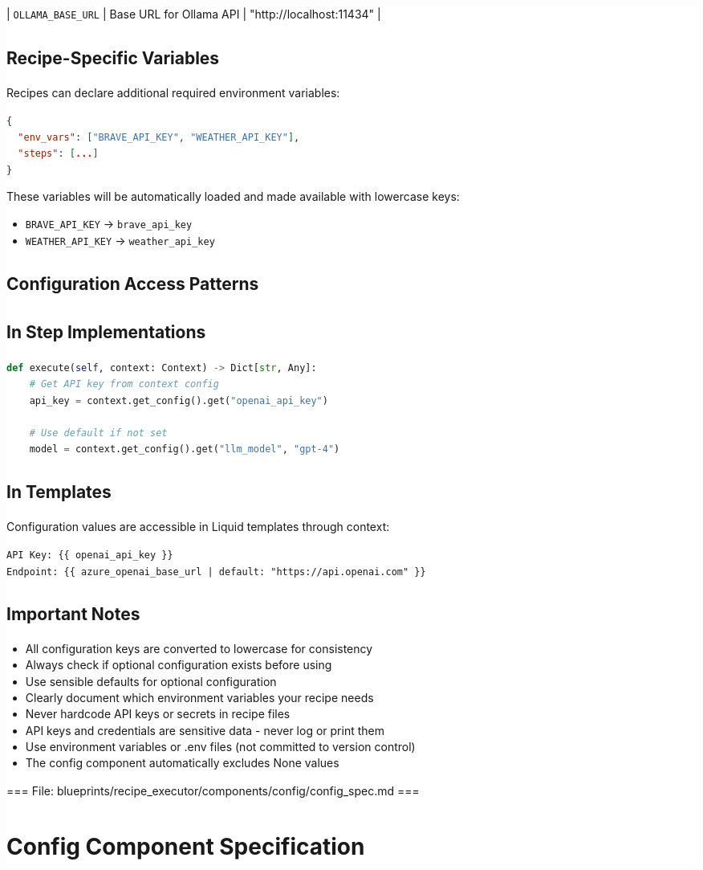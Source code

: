 | `OLLAMA_BASE_URL`              | Base URL for Ollama API            | "http://localhost:11434" |

## Recipe-Specific Variables

Recipes can declare additional required environment variables:

```json
{
  "env_vars": ["BRAVE_API_KEY", "WEATHER_API_KEY"],
  "steps": [...]
}
```

These variables will be automatically loaded and made available with lowercase keys:

- `BRAVE_API_KEY` → `brave_api_key`
- `WEATHER_API_KEY` → `weather_api_key`

## Configuration Access Patterns

## In Step Implementations

```python
def execute(self, context: Context) -> Dict[str, Any]:
    # Get API key from context config
    api_key = context.get_config().get("openai_api_key")

    # Use default if not set
    model = context.get_config().get("llm_model", "gpt-4")
```

## In Templates

Configuration values are accessible in Liquid templates through context:

```liquid
API Key: {{ openai_api_key }}
Endpoint: {{ azure_openai_base_url | default: "https://api.openai.com" }}
```

## Important Notes

- All configuration keys are converted to lowercase for consistency
- Always check if optional configuration exists before using
- Use sensible defaults for optional configuration
- Clearly document which environment variables your recipe needs
- Never hardcode API keys or secrets in recipe files
- API keys and credentials are sensitive data - never log or print them
- Use environment variables or .env files (not committed to version control)
- The config component automatically excludes None values


=== File: blueprints/recipe_executor/components/config/config_spec.md ===
# Config Component Specification
